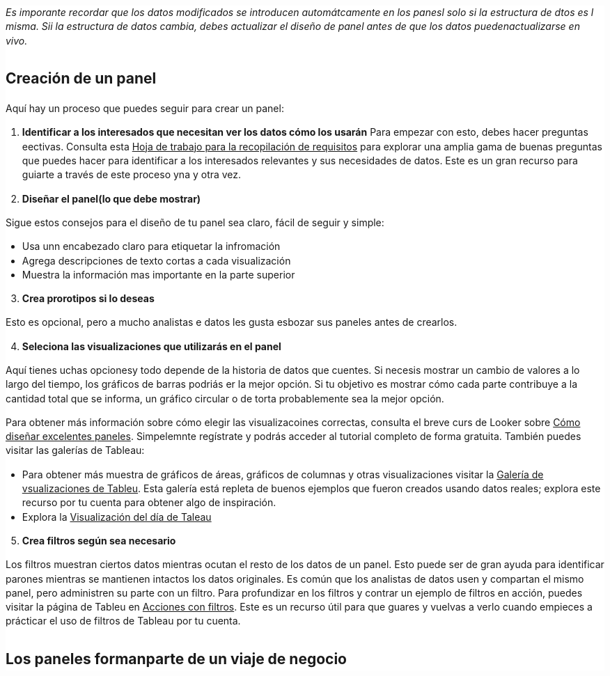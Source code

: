 *Es imporante recordar que los datos modificados se introducen automátcamente en los panesl solo si la estructura de dtos es l misma. Sii la estructura de datos cambia, debes actualizar el diseño de panel antes de que los datos puedenactualizarse en vivo.*

## Creación de un panel

Aquí hay un proceso que puedes seguir para crear un panel:

1. **Identificar a los interesados que necesitan ver los datos cómo los usarán**
Para empezar con esto, debes hacer preguntas eectivas. Consulta esta [Hoja de trabajo para la recopilación de requisitos](https://s3.amazonaws.com/looker-elearning-resources/Requirements+Gathering+Worksheet.pdf) para explorar una amplia gama de buenas preguntas que puedes hacer para identificar a los interesados relevantes y sus necesidades de datos. Este es un gran recurso para guiarte a través de este proceso yna y otra vez.

2. **Diseñar el panel(lo que debe mostrar)**

Sigue estos consejos para el diseño de tu panel sea claro, fácil de seguir y simple:
* Usa unn encabezado claro para etiquetar la infromación
* Agrega descripciones de texto cortas a cada visualización
* Muestra la información mas importante en la parte superior

3. **Crea prorotipos si lo deseas**

Esto es opcional, pero a mucho analistas e datos les gusta esbozar sus paneles antes de crearlos.

4. **Seleciona las visualizaciones que utilizarás en el panel**

Aquí tienes uchas opcionesy todo depende de la historia de datos que cuentes. Si necesis mostrar un cambio de valores a lo largo del tiempo, los gráficos de barras podriás er la mejor opción. Si tu objetivo es mostrar cómo cada parte contribuye a la cantidad total que se informa, un gráfico circular o de torta probablemente sea la mejor opción.

Para obtener más información sobre cómo elegir las visualizacoines correctas, consulta el breve curs de Looker sobre [Cómo diseñar excelentes paneles](https://). Simpelemnte regístrate y podrás acceder al tutorial completo de forma gratuita.
También puedes visitar las galerías de Tableau:
* Para obtener más muestra de gráficos de áreas, gráficos de columnas y otras visualizaciones visitar la [Galería de vsualizaciones de Tableu](https://www.tableau.com/data-insights/dashboard-showcase). Esta galería está repleta de buenos ejemplos que fueron creados usando datos reales; explora este recurso por tu cuenta para obtener algo de inspiración.
* Explora la [Visualización del día de Taleau](https://public.tableau.com/app/discover/viz-of-the-day)

5. **Crea filtros según sea necesario**

Los filtros muestran ciertos datos mientras ocutan el resto de los datos de un panel. Esto puede ser de gran ayuda para identificar parones mientras se mantienen intactos los datos originales. Es común que los analistas de datos usen y compartan el mismo panel, pero administren su parte con un filtro. Para profundizar en los filtros y contrar un ejemplo de filtros en acción, puedes visitar la página de Tableu en [Acciones con filtros](https://help.tableau.com/current/pro/desktop/en-us/actions_filter.htm). Este es un recurso útil para que guares y vuelvas a verlo cuando empieces a prácticar el uso de filtros de Tableau por tu cuenta.

## Los paneles formanparte de un viaje de negocio
